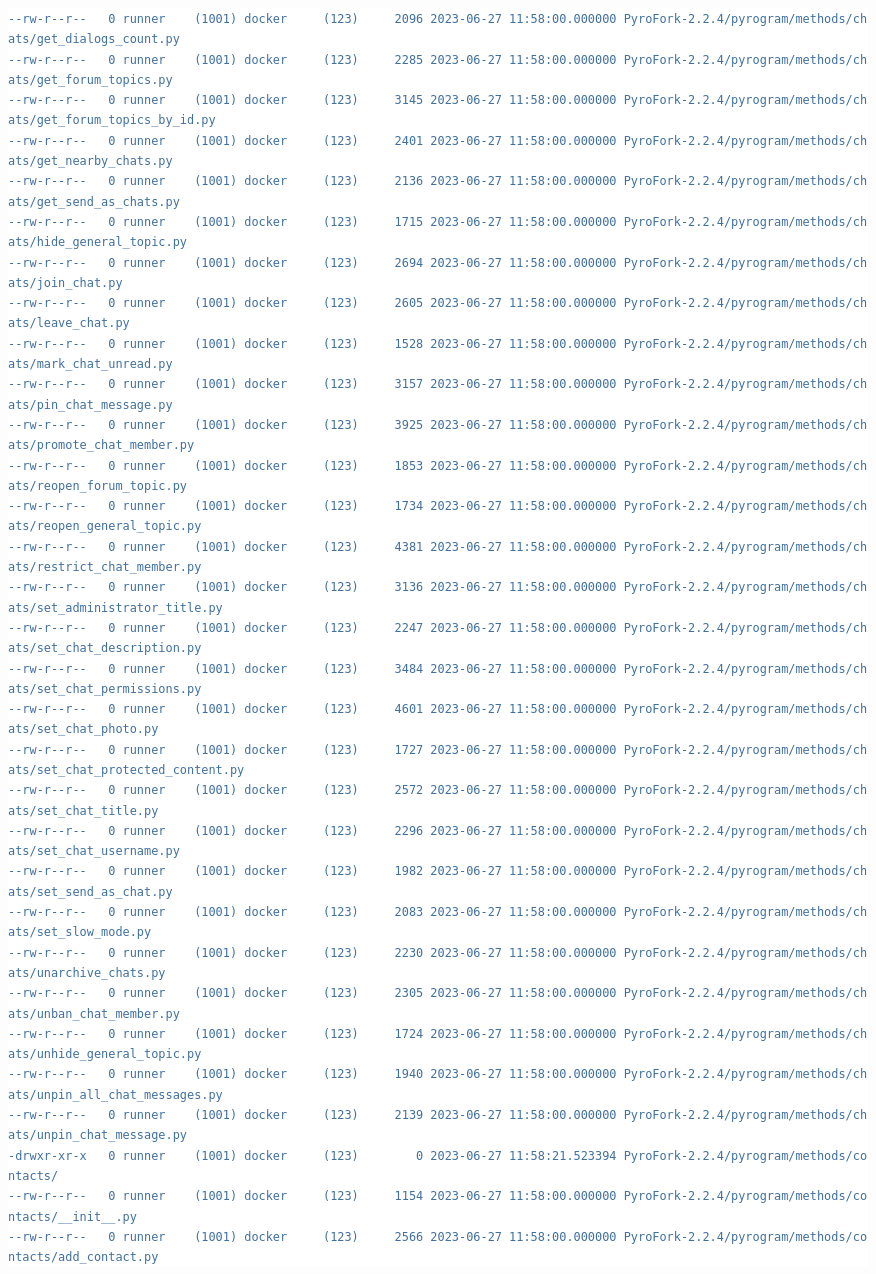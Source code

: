 ```diff
--rw-r--r--   0 runner    (1001) docker     (123)     2096 2023-06-27 11:58:00.000000 PyroFork-2.2.4/pyrogram/methods/chats/get_dialogs_count.py
--rw-r--r--   0 runner    (1001) docker     (123)     2285 2023-06-27 11:58:00.000000 PyroFork-2.2.4/pyrogram/methods/chats/get_forum_topics.py
--rw-r--r--   0 runner    (1001) docker     (123)     3145 2023-06-27 11:58:00.000000 PyroFork-2.2.4/pyrogram/methods/chats/get_forum_topics_by_id.py
--rw-r--r--   0 runner    (1001) docker     (123)     2401 2023-06-27 11:58:00.000000 PyroFork-2.2.4/pyrogram/methods/chats/get_nearby_chats.py
--rw-r--r--   0 runner    (1001) docker     (123)     2136 2023-06-27 11:58:00.000000 PyroFork-2.2.4/pyrogram/methods/chats/get_send_as_chats.py
--rw-r--r--   0 runner    (1001) docker     (123)     1715 2023-06-27 11:58:00.000000 PyroFork-2.2.4/pyrogram/methods/chats/hide_general_topic.py
--rw-r--r--   0 runner    (1001) docker     (123)     2694 2023-06-27 11:58:00.000000 PyroFork-2.2.4/pyrogram/methods/chats/join_chat.py
--rw-r--r--   0 runner    (1001) docker     (123)     2605 2023-06-27 11:58:00.000000 PyroFork-2.2.4/pyrogram/methods/chats/leave_chat.py
--rw-r--r--   0 runner    (1001) docker     (123)     1528 2023-06-27 11:58:00.000000 PyroFork-2.2.4/pyrogram/methods/chats/mark_chat_unread.py
--rw-r--r--   0 runner    (1001) docker     (123)     3157 2023-06-27 11:58:00.000000 PyroFork-2.2.4/pyrogram/methods/chats/pin_chat_message.py
--rw-r--r--   0 runner    (1001) docker     (123)     3925 2023-06-27 11:58:00.000000 PyroFork-2.2.4/pyrogram/methods/chats/promote_chat_member.py
--rw-r--r--   0 runner    (1001) docker     (123)     1853 2023-06-27 11:58:00.000000 PyroFork-2.2.4/pyrogram/methods/chats/reopen_forum_topic.py
--rw-r--r--   0 runner    (1001) docker     (123)     1734 2023-06-27 11:58:00.000000 PyroFork-2.2.4/pyrogram/methods/chats/reopen_general_topic.py
--rw-r--r--   0 runner    (1001) docker     (123)     4381 2023-06-27 11:58:00.000000 PyroFork-2.2.4/pyrogram/methods/chats/restrict_chat_member.py
--rw-r--r--   0 runner    (1001) docker     (123)     3136 2023-06-27 11:58:00.000000 PyroFork-2.2.4/pyrogram/methods/chats/set_administrator_title.py
--rw-r--r--   0 runner    (1001) docker     (123)     2247 2023-06-27 11:58:00.000000 PyroFork-2.2.4/pyrogram/methods/chats/set_chat_description.py
--rw-r--r--   0 runner    (1001) docker     (123)     3484 2023-06-27 11:58:00.000000 PyroFork-2.2.4/pyrogram/methods/chats/set_chat_permissions.py
--rw-r--r--   0 runner    (1001) docker     (123)     4601 2023-06-27 11:58:00.000000 PyroFork-2.2.4/pyrogram/methods/chats/set_chat_photo.py
--rw-r--r--   0 runner    (1001) docker     (123)     1727 2023-06-27 11:58:00.000000 PyroFork-2.2.4/pyrogram/methods/chats/set_chat_protected_content.py
--rw-r--r--   0 runner    (1001) docker     (123)     2572 2023-06-27 11:58:00.000000 PyroFork-2.2.4/pyrogram/methods/chats/set_chat_title.py
--rw-r--r--   0 runner    (1001) docker     (123)     2296 2023-06-27 11:58:00.000000 PyroFork-2.2.4/pyrogram/methods/chats/set_chat_username.py
--rw-r--r--   0 runner    (1001) docker     (123)     1982 2023-06-27 11:58:00.000000 PyroFork-2.2.4/pyrogram/methods/chats/set_send_as_chat.py
--rw-r--r--   0 runner    (1001) docker     (123)     2083 2023-06-27 11:58:00.000000 PyroFork-2.2.4/pyrogram/methods/chats/set_slow_mode.py
--rw-r--r--   0 runner    (1001) docker     (123)     2230 2023-06-27 11:58:00.000000 PyroFork-2.2.4/pyrogram/methods/chats/unarchive_chats.py
--rw-r--r--   0 runner    (1001) docker     (123)     2305 2023-06-27 11:58:00.000000 PyroFork-2.2.4/pyrogram/methods/chats/unban_chat_member.py
--rw-r--r--   0 runner    (1001) docker     (123)     1724 2023-06-27 11:58:00.000000 PyroFork-2.2.4/pyrogram/methods/chats/unhide_general_topic.py
--rw-r--r--   0 runner    (1001) docker     (123)     1940 2023-06-27 11:58:00.000000 PyroFork-2.2.4/pyrogram/methods/chats/unpin_all_chat_messages.py
--rw-r--r--   0 runner    (1001) docker     (123)     2139 2023-06-27 11:58:00.000000 PyroFork-2.2.4/pyrogram/methods/chats/unpin_chat_message.py
-drwxr-xr-x   0 runner    (1001) docker     (123)        0 2023-06-27 11:58:21.523394 PyroFork-2.2.4/pyrogram/methods/contacts/
--rw-r--r--   0 runner    (1001) docker     (123)     1154 2023-06-27 11:58:00.000000 PyroFork-2.2.4/pyrogram/methods/contacts/__init__.py
--rw-r--r--   0 runner    (1001) docker     (123)     2566 2023-06-27 11:58:00.000000 PyroFork-2.2.4/pyrogram/methods/contacts/add_contact.py
```